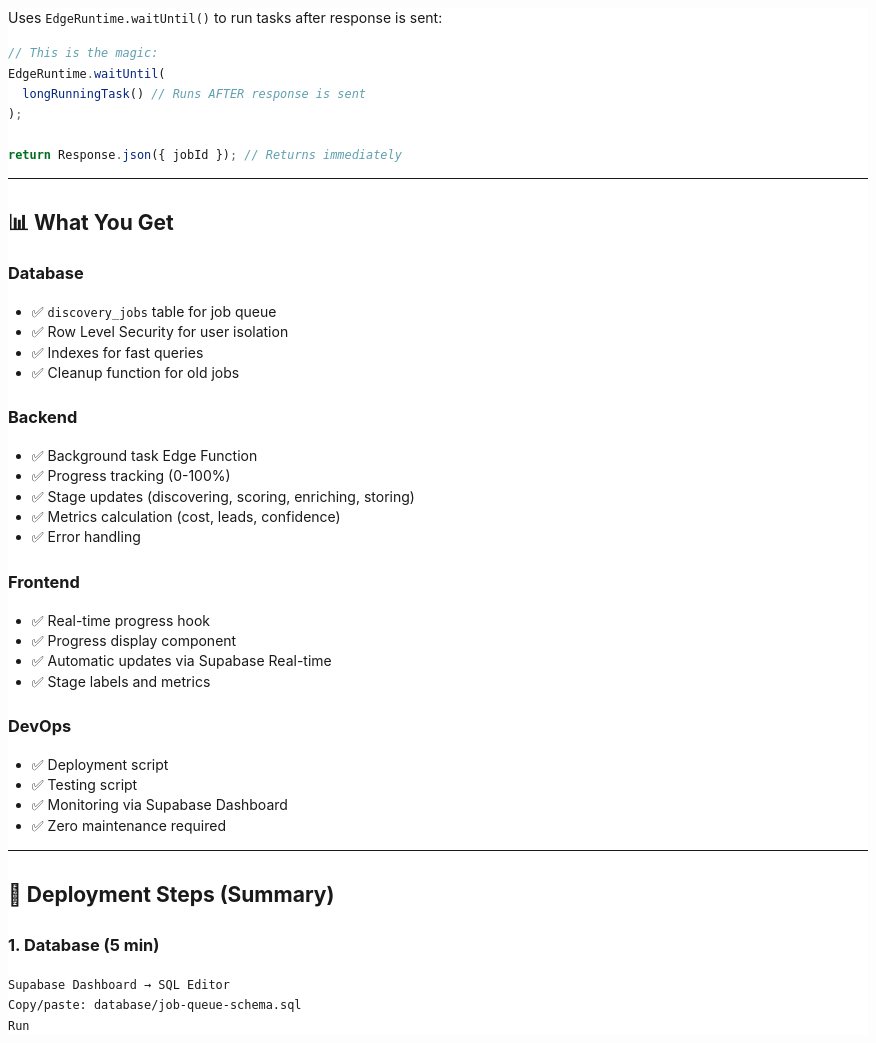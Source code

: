 Uses `EdgeRuntime.waitUntil()` to run tasks after response is sent:

```typescript
// This is the magic:
EdgeRuntime.waitUntil(
  longRunningTask() // Runs AFTER response is sent
);

return Response.json({ jobId }); // Returns immediately
```

---

## 📊 What You Get

### Database
- ✅ `discovery_jobs` table for job queue
- ✅ Row Level Security for user isolation
- ✅ Indexes for fast queries
- ✅ Cleanup function for old jobs

### Backend
- ✅ Background task Edge Function
- ✅ Progress tracking (0-100%)
- ✅ Stage updates (discovering, scoring, enriching, storing)
- ✅ Metrics calculation (cost, leads, confidence)
- ✅ Error handling

### Frontend
- ✅ Real-time progress hook
- ✅ Progress display component
- ✅ Automatic updates via Supabase Real-time
- ✅ Stage labels and metrics

### DevOps
- ✅ Deployment script
- ✅ Testing script
- ✅ Monitoring via Supabase Dashboard
- ✅ Zero maintenance required

---

## 🎯 Deployment Steps (Summary)

### 1. Database (5 min)
```
Supabase Dashboard → SQL Editor
Copy/paste: database/job-queue-schema.sql
Run
```

